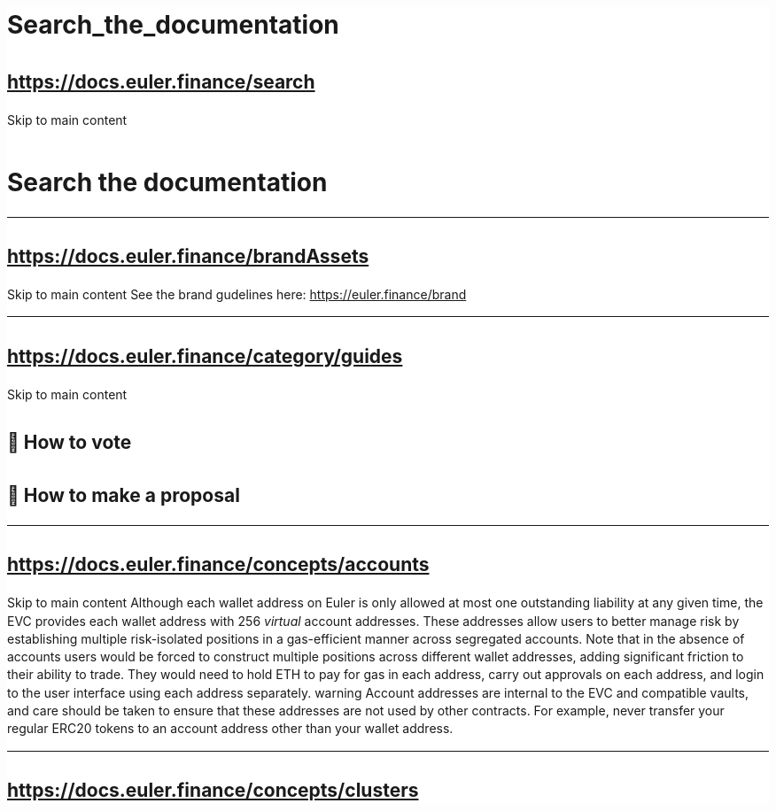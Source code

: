 # Search_the_documentation

## https://docs.euler.finance/search

Skip to main content
# Search the documentation


---

## https://docs.euler.finance/brandAssets

Skip to main content
See the brand gudelines here: https://euler.finance/brand


---

## https://docs.euler.finance/category/guides

Skip to main content
## 📄️ How to vote
## 📄️ How to make a proposal


---

## https://docs.euler.finance/concepts/accounts

Skip to main content
Although each wallet address on Euler is only allowed at most one outstanding liability at any given time, the EVC provides each wallet address with 256 _virtual_ account addresses. These addresses allow users to better manage risk by establishing multiple risk-isolated positions in a gas-efficient manner across segregated accounts.
Note that in the absence of accounts users would be forced to construct multiple positions across different wallet addresses, adding significant friction to their ability to trade. They would need to hold ETH to pay for gas in each address, carry out approvals on each address, and login to the user interface using each address separately.
warning
Account addresses are internal to the EVC and compatible vaults, and care should be taken to ensure that these addresses are not used by other contracts. For example, never transfer your regular ERC20 tokens to an account address other than your wallet address.


---

## https://docs.euler.finance/concepts/clusters
